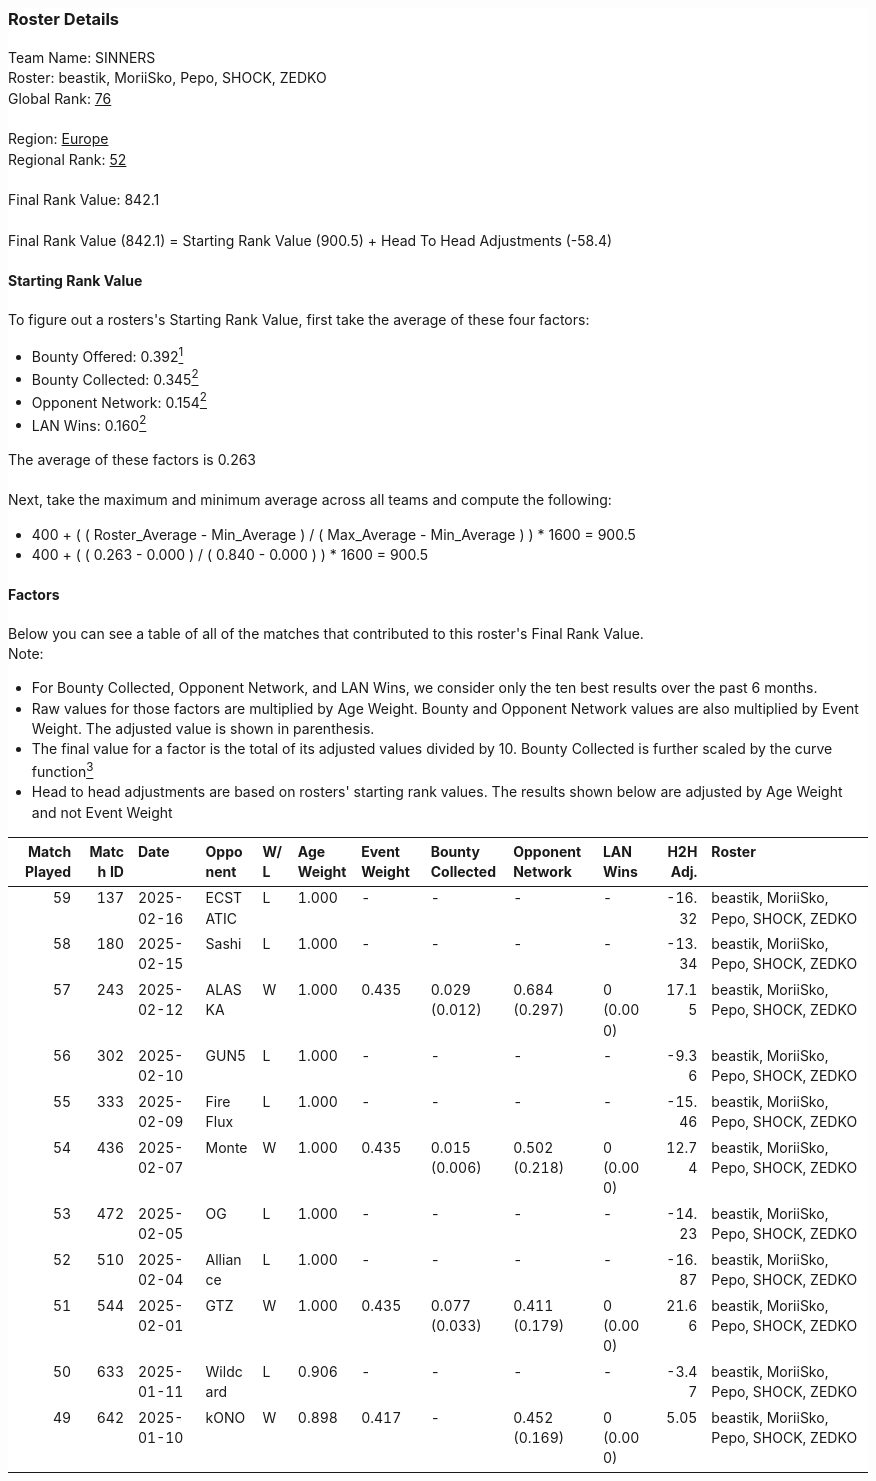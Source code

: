 ### Roster Details<br />
Team Name: SINNERS<br />
Roster: beastik, MoriiSko, Pepo, SHOCK, ZEDKO<br />
Global Rank: [76](../../standings_global_2025_02_24.md)<br />
<br />
Region: [Europe]( ../../standings_europe_2025_02_24.md)<br />
Regional Rank: [52]( ../../standings_europe_2025_02_24.md)<br />
<br />
Final Rank Value:  842.1<br />
<br />
Final Rank Value (842.1) = Starting Rank Value (900.5) + Head To Head Adjustments (-58.4)<br />

#### Starting Rank Value<br />
To figure out a rosters's Starting Rank Value, first take the average of these four factors:<br />
- Bounty Offered: 0.392[<sup>1</sup>](#table2)
- Bounty Collected: 0.345[<sup>2</sup>](#table1)
- Opponent Network: 0.154[<sup>2</sup>](#table1)
- LAN Wins: 0.160[<sup>2</sup>](#table1)

The average of these factors is 0.263<br />
<br />
Next, take the maximum and minimum average across all teams and compute the following:<br />
- 400 + ( ( Roster_Average - Min_Average ) / ( Max_Average - Min_Average ) ) * 1600 = 900.5
- 400 + ( ( 0.263 - 0.000 ) / ( 0.840 - 0.000 ) ) * 1600 = 900.5


#### Factors<br />
Below you can see a table of all of the matches that contributed to this roster's Final Rank Value.<br />
Note:<br />

- For Bounty Collected, Opponent Network, and LAN Wins, we consider only the ten best results over the past 6 months.
- Raw values for those factors are multiplied by Age Weight. Bounty and Opponent Network values are also multiplied by Event Weight. The adjusted value is shown in parenthesis.
- The final value for a factor is the total of its adjusted values divided by 10. Bounty Collected is further scaled by the curve function[<sup>3</sup>](#curveFunction)
- Head to head adjustments are based on rosters' starting rank values. The results shown below are adjusted by Age Weight and not Event Weight
<span id="table1"></span><br />


| Match Played | Match ID | Date       | Opponent          | W/L | Age Weight | Event Weight | Bounty Collected | Opponent Network | LAN Wins  | H2H Adj. | Roster                                 |
| -: | -: | :- | :- | :- | :- | :- | :- | :- | :- | -: | :- |
|           59 |      137 | 2025-02-16 | ECSTATIC          | L   | 1.000      | -            | -                | -                | -         |   -16.32 | beastik, MoriiSko, Pepo, SHOCK, ZEDKO  |
|           58 |      180 | 2025-02-15 | Sashi             | L   | 1.000      | -            | -                | -                | -         |   -13.34 | beastik, MoriiSko, Pepo, SHOCK, ZEDKO  |
|           57 |      243 | 2025-02-12 | ALASKA            | W   | 1.000      | 0.435        | 0.029 (0.012)    | 0.684 (0.297)    | 0 (0.000) |    17.15 | beastik, MoriiSko, Pepo, SHOCK, ZEDKO  |
|           56 |      302 | 2025-02-10 | GUN5              | L   | 1.000      | -            | -                | -                | -         |    -9.36 | beastik, MoriiSko, Pepo, SHOCK, ZEDKO  |
|           55 |      333 | 2025-02-09 | Fire Flux         | L   | 1.000      | -            | -                | -                | -         |   -15.46 | beastik, MoriiSko, Pepo, SHOCK, ZEDKO  |
|           54 |      436 | 2025-02-07 | Monte             | W   | 1.000      | 0.435        | 0.015 (0.006)    | 0.502 (0.218)    | 0 (0.000) |    12.74 | beastik, MoriiSko, Pepo, SHOCK, ZEDKO  |
|           53 |      472 | 2025-02-05 | OG                | L   | 1.000      | -            | -                | -                | -         |   -14.23 | beastik, MoriiSko, Pepo, SHOCK, ZEDKO  |
|           52 |      510 | 2025-02-04 | Alliance          | L   | 1.000      | -            | -                | -                | -         |   -16.87 | beastik, MoriiSko, Pepo, SHOCK, ZEDKO  |
|           51 |      544 | 2025-02-01 | GTZ               | W   | 1.000      | 0.435        | 0.077 (0.033)    | 0.411 (0.179)    | 0 (0.000) |    21.66 | beastik, MoriiSko, Pepo, SHOCK, ZEDKO  |
|           50 |      633 | 2025-01-11 | Wildcard          | L   | 0.906      | -            | -                | -                | -         |    -3.47 | beastik, MoriiSko, Pepo, SHOCK, ZEDKO  |
|           49 |      642 | 2025-01-10 | kONO              | W   | 0.898      | 0.417        | -                | 0.452 (0.169)    | 0 (0.000) |     5.05 | beastik, MoriiSko, Pepo, SHOCK, ZEDKO  |